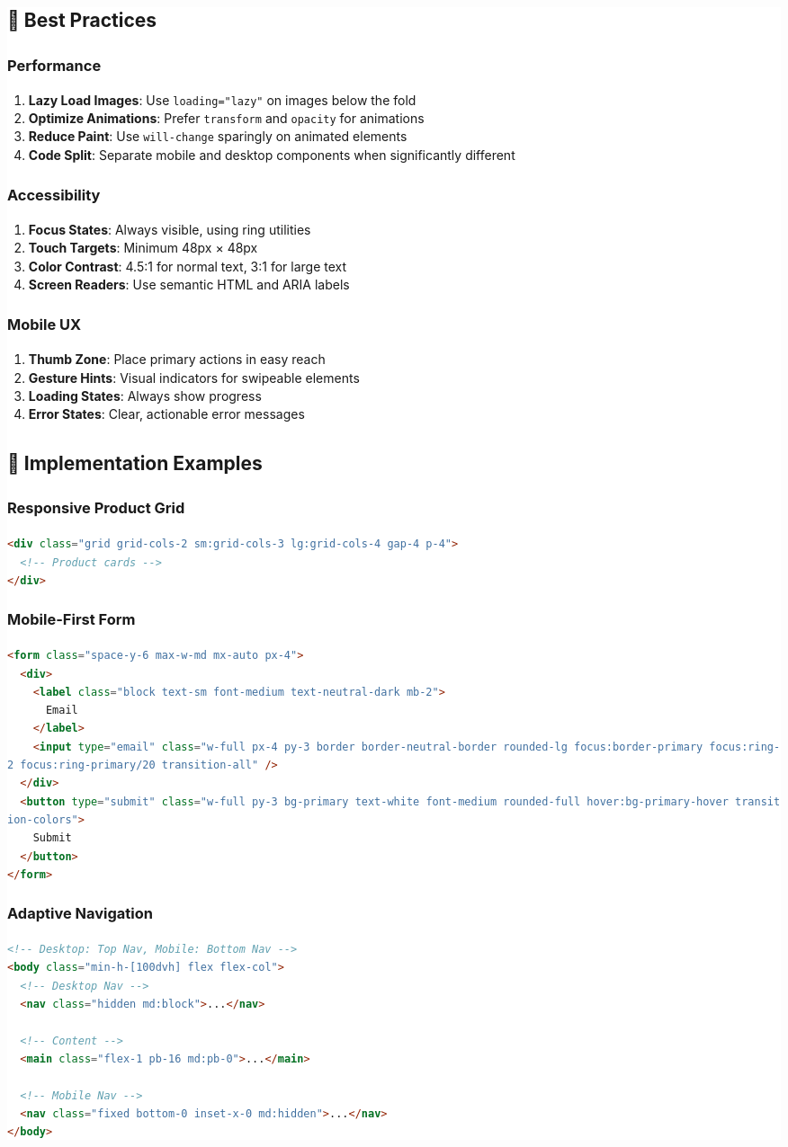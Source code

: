 ## 🎯 Best Practices

### Performance
1. **Lazy Load Images**: Use `loading="lazy"` on images below the fold
2. **Optimize Animations**: Prefer `transform` and `opacity` for animations
3. **Reduce Paint**: Use `will-change` sparingly on animated elements
4. **Code Split**: Separate mobile and desktop components when significantly different

### Accessibility
1. **Focus States**: Always visible, using ring utilities
2. **Touch Targets**: Minimum 48px × 48px
3. **Color Contrast**: 4.5:1 for normal text, 3:1 for large text
4. **Screen Readers**: Use semantic HTML and ARIA labels

### Mobile UX
1. **Thumb Zone**: Place primary actions in easy reach
2. **Gesture Hints**: Visual indicators for swipeable elements
3. **Loading States**: Always show progress
4. **Error States**: Clear, actionable error messages

## 📱 Implementation Examples

### Responsive Product Grid
```html
<div class="grid grid-cols-2 sm:grid-cols-3 lg:grid-cols-4 gap-4 p-4">
  <!-- Product cards -->
</div>
```

### Mobile-First Form
```html
<form class="space-y-6 max-w-md mx-auto px-4">
  <div>
    <label class="block text-sm font-medium text-neutral-dark mb-2">
      Email
    </label>
    <input type="email" class="w-full px-4 py-3 border border-neutral-border rounded-lg focus:border-primary focus:ring-2 focus:ring-primary/20 transition-all" />
  </div>
  <button type="submit" class="w-full py-3 bg-primary text-white font-medium rounded-full hover:bg-primary-hover transition-colors">
    Submit
  </button>
</form>
```

### Adaptive Navigation
```html
<!-- Desktop: Top Nav, Mobile: Bottom Nav -->
<body class="min-h-[100dvh] flex flex-col">
  <!-- Desktop Nav -->
  <nav class="hidden md:block">...</nav>
  
  <!-- Content -->
  <main class="flex-1 pb-16 md:pb-0">...</main>
  
  <!-- Mobile Nav -->
  <nav class="fixed bottom-0 inset-x-0 md:hidden">...</nav>
</body>
```
